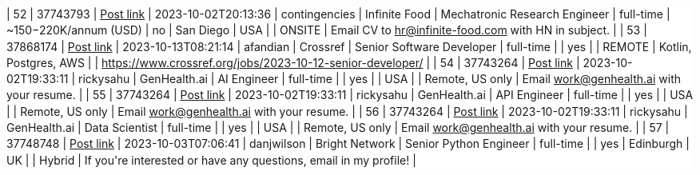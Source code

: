 | 52  | 37743793 | [Post link](https://news.ycombinator.com/item?id=37743793) | 2023-10-02T20:13:36 | contingencies   | Infinite Food                               | Mechatronic Research Engineer                            | full-time       | ~$150-$220K/annum (USD)                                                       | no      | San Diego                             | USA                      |                                                                                                                              | ONSITE                                                                                                          | Email CV to hr@infinite-food.com with HN in subject.                                                                                                                                                                                                   |
| 53  | 37868174 | [Post link](https://news.ycombinator.com/item?id=37868174) | 2023-10-13T08:21:14 | afandian        | Crossref                                    | Senior Software Developer                                | full-time       |                                                                               | yes     |                                       | REMOTE                   | Kotlin, Postgres, AWS                                                                                                        |                                                                                                                 | https://www.crossref.org/jobs/2023-10-12-senior-developer/                                                                                                                                                                                             |
| 54  | 37743264 | [Post link](https://news.ycombinator.com/item?id=37743264) | 2023-10-02T19:33:11 | rickysahu       | GenHealth.ai                                | AI Engineer                                              | full-time       |                                                                               | yes     |                                       | USA                      |                                                                                                                              | Remote, US only                                                                                                 | Email work@genhealth.ai with your resume.                                                                                                                                                                                                              |
| 55  | 37743264 | [Post link](https://news.ycombinator.com/item?id=37743264) | 2023-10-02T19:33:11 | rickysahu       | GenHealth.ai                                | API Engineer                                             | full-time       |                                                                               | yes     |                                       | USA                      |                                                                                                                              | Remote, US only                                                                                                 | Email work@genhealth.ai with your resume.                                                                                                                                                                                                              |
| 56  | 37743264 | [Post link](https://news.ycombinator.com/item?id=37743264) | 2023-10-02T19:33:11 | rickysahu       | GenHealth.ai                                | Data Scientist                                           | full-time       |                                                                               | yes     |                                       | USA                      |                                                                                                                              | Remote, US only                                                                                                 | Email work@genhealth.ai with your resume.                                                                                                                                                                                                              |
| 57  | 37748748 | [Post link](https://news.ycombinator.com/item?id=37748748) | 2023-10-03T07:06:41 | danjwilson      | Bright Network                              | Senior Python Engineer                                   | full-time       |                                                                               | yes     | Edinburgh                             | UK                       |                                                                                                                              | Hybrid                                                                                                          | If you're interested or have any questions, email in my profile!                                                                                                                                                                                       |